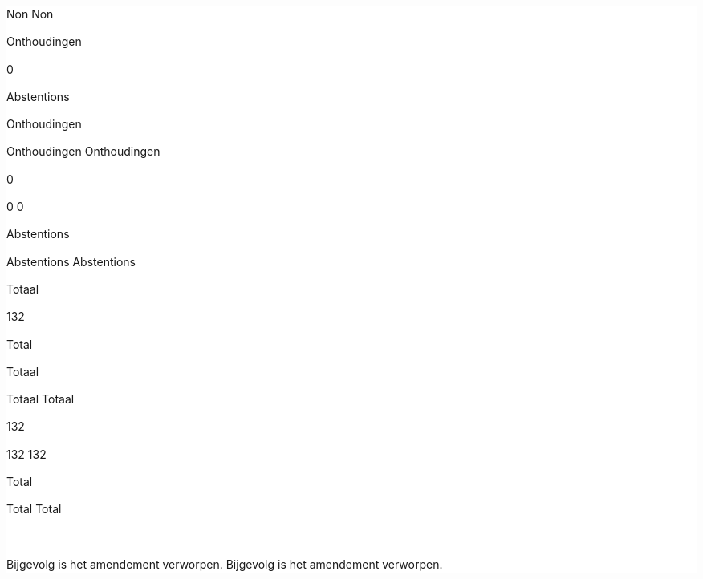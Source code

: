Non
Non



Onthoudingen


0


Abstentions



Onthoudingen

Onthoudingen
Onthoudingen


0

0
0


Abstentions

Abstentions
Abstentions



Totaal


132


Total



Totaal

Totaal
Totaal


132

132
132


Total

Total
Total

 
 

Bijgevolg
is het amendement verworpen.
Bijgevolg
is het amendement verworpen.
